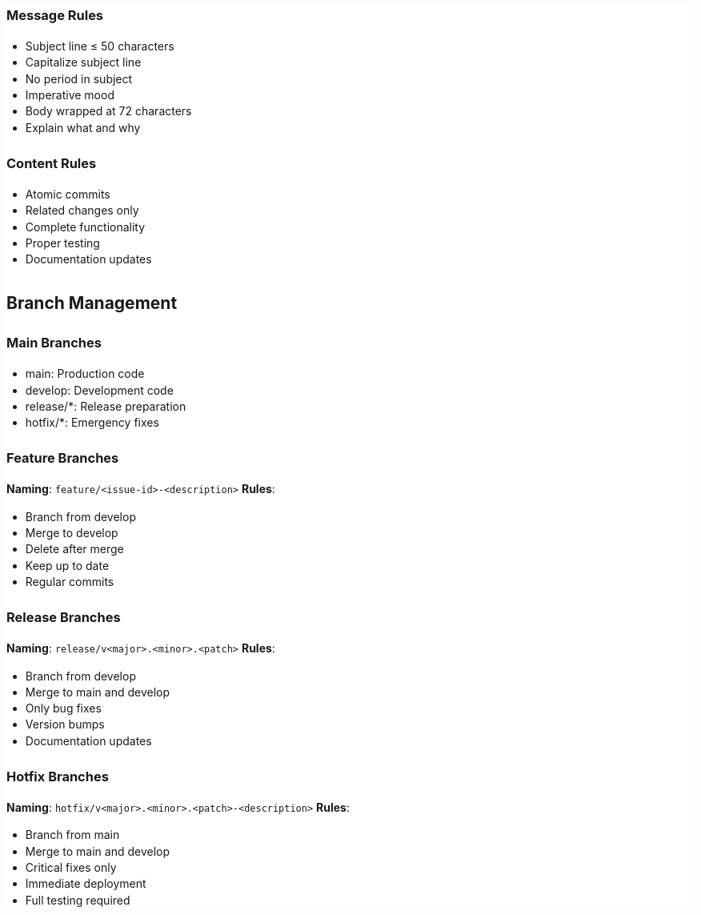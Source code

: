 ### Message Rules
- Subject line ≤ 50 characters
- Capitalize subject line
- No period in subject
- Imperative mood
- Body wrapped at 72 characters
- Explain what and why

### Content Rules
- Atomic commits
- Related changes only
- Complete functionality
- Proper testing
- Documentation updates

## Branch Management
### Main Branches
- main: Production code
- develop: Development code
- release/*: Release preparation
- hotfix/*: Emergency fixes

### Feature Branches
**Naming**: `feature/<issue-id>-<description>`
**Rules**:
- Branch from develop
- Merge to develop
- Delete after merge
- Keep up to date
- Regular commits

### Release Branches
**Naming**: `release/v<major>.<minor>.<patch>`
**Rules**:
- Branch from develop
- Merge to main and develop
- Only bug fixes
- Version bumps
- Documentation updates

### Hotfix Branches
**Naming**: `hotfix/v<major>.<minor>.<patch>-<description>`
**Rules**:
- Branch from main
- Merge to main and develop
- Critical fixes only
- Immediate deployment
- Full testing required
